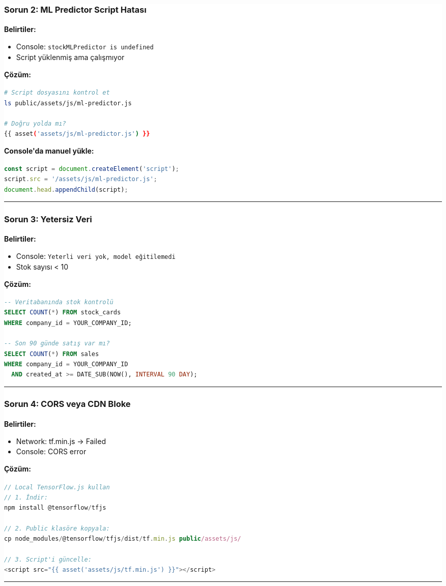 ### Sorun 2: ML Predictor Script Hatası

**Belirtiler:**
- Console: `stockMLPredictor is undefined`
- Script yüklenmiş ama çalışmıyor

**Çözüm:**
```bash
# Script dosyasını kontrol et
ls public/assets/js/ml-predictor.js

# Doğru yolda mı?
{{ asset('assets/js/ml-predictor.js') }}
```

**Console'da manuel yükle:**
```javascript
const script = document.createElement('script');
script.src = '/assets/js/ml-predictor.js';
document.head.appendChild(script);
```

---

### Sorun 3: Yetersiz Veri

**Belirtiler:**
- Console: `Yeterli veri yok, model eğitilemedi`
- Stok sayısı < 10

**Çözüm:**
```sql
-- Veritabanında stok kontrolü
SELECT COUNT(*) FROM stock_cards 
WHERE company_id = YOUR_COMPANY_ID;

-- Son 90 günde satış var mı?
SELECT COUNT(*) FROM sales 
WHERE company_id = YOUR_COMPANY_ID
  AND created_at >= DATE_SUB(NOW(), INTERVAL 90 DAY);
```

---

### Sorun 4: CORS veya CDN Bloke

**Belirtiler:**
- Network: tf.min.js → Failed
- Console: CORS error

**Çözüm:**
```javascript
// Local TensorFlow.js kullan
// 1. İndir:
npm install @tensorflow/tfjs

// 2. Public klasöre kopyala:
cp node_modules/@tensorflow/tfjs/dist/tf.min.js public/assets/js/

// 3. Script'i güncelle:
<script src="{{ asset('assets/js/tf.min.js') }}"></script>
```

---